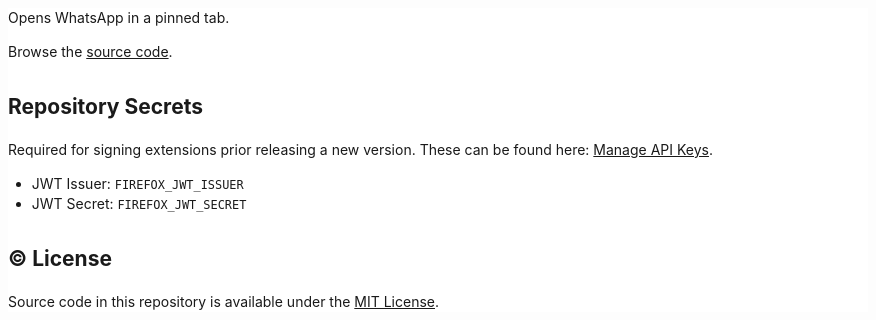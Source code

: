 Opens WhatsApp in a pinned tab.

Browse the [source code](ticktick-pinned/).



## Repository Secrets

Required for signing extensions prior releasing a new version. These can be found here: [Manage API Keys](https://addons.mozilla.org/en-US/developers/addon/api/key/).

- JWT Issuer: `FIREFOX_JWT_ISSUER`
- JWT Secret: `FIREFOX_JWT_SECRET`

## © License

Source code in this repository is available under the [MIT License](LICENSE).

[^1]: In version-control systems, a monorepo ("mono" meaning 'single' and "repo" being short for 'repository') is a software-development strategy in which the code for a number of projects is stored in the same repository.
